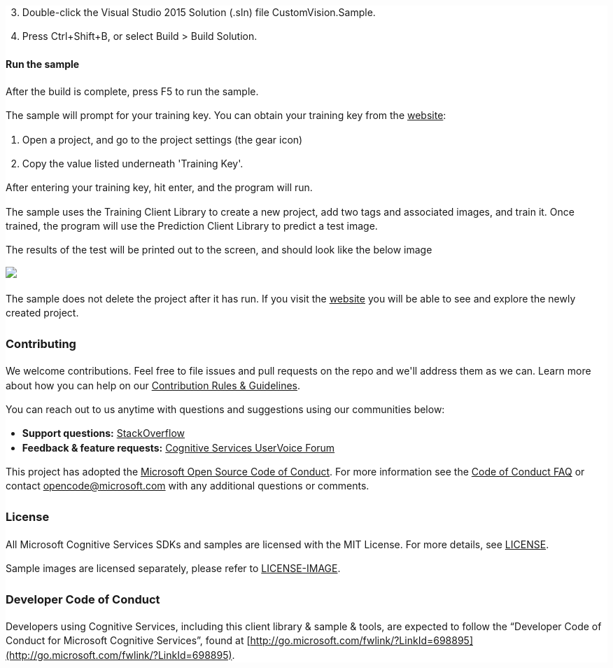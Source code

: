 3. Double-click the Visual Studio 2015 Solution (.sln) file CustomVision.Sample.

4. Press Ctrl+Shift+B, or select Build > Build Solution.

#### Run the sample

After the build is complete, press F5 to run the sample.

The sample will prompt for your training key. You can obtain your training key from the [website](https://customvision.ai):
1. Open a project, and go to the project settings (the gear icon)

2. Copy the value listed underneath 'Training Key'.

After entering your training key, hit enter, and the program will run.

The sample uses the Training Client Library to create a new project, add two tags and associated images, and train it. Once trained, the program will use the Prediction Client Library to predict a test image.

The results of the test will be printed out to the screen, and should look like the below image

<img src="Samples/CustomVision.Sample/screenshot.png" width="50%"/>

The sample does not delete the project after it has run. If you visit the [website](https://customvision.ai) you will be able to see and explore the newly created project.

### Contributing
We welcome contributions. Feel free to file issues and pull requests on the repo and we'll address them as we can. Learn more about how you can help on our [Contribution Rules & Guidelines](</CONTRIBUTING.md>). 

You can reach out to us anytime with questions and suggestions using our communities below:
 - **Support questions:** [StackOverflow](<https://stackoverflow.com/questions/tagged/microsoft-cognitive>)
 - **Feedback & feature requests:** [Cognitive Services UserVoice Forum](<https://cognitive.uservoice.com>)

This project has adopted the [Microsoft Open Source Code of Conduct](https://opensource.microsoft.com/codeofconduct/). For more information see the [Code of Conduct FAQ](https://opensource.microsoft.com/codeofconduct/faq/) or contact [opencode@microsoft.com](mailto:opencode@microsoft.com) with any additional questions or comments.


### License
All Microsoft Cognitive Services SDKs and samples are licensed with the MIT License. For more details, see
[LICENSE](</LICENSE.md>).

Sample images are licensed separately, please refer to [LICENSE-IMAGE](</LICENSE-IMAGE.md>).


### Developer Code of Conduct
Developers using Cognitive Services, including this client library & sample & tools, are expected to follow the “Developer Code of Conduct for Microsoft Cognitive Services”, found at [http://go.microsoft.com/fwlink/?LinkId=698895](http://go.microsoft.com/fwlink/?LinkId=698895).
